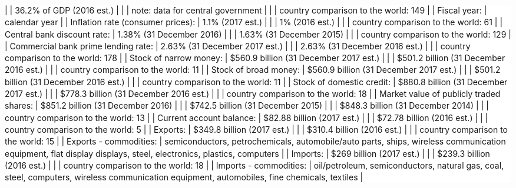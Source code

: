 | | 36.2% of GDP (2016 est.) |
| | note: data for central government |
| | country comparison to the world: 149 |
| Fiscal year: | calendar year |
| Inflation rate (consumer prices): | 1.1% (2017 est.) |
| | 1% (2016 est.) |
| | country comparison to the world: 61 |
| Central bank discount rate: | 1.38% (31 December 2016) |
| | 1.63% (31 December 2015) |
| | country comparison to the world: 129 |
| Commercial bank prime lending rate: | 2.63% (31 December 2017 est.) |
| | 2.63% (31 December 2016 est.) |
| | country comparison to the world: 178 |
| Stock of narrow money: | $560.9 billion (31 December 2017 est.) |
| | $501.2 billion (31 December 2016 est.) |
| | country comparison to the world: 11 |
| Stock of broad money: | $560.9 billion (31 December 2017 est.) |
| | $501.2 billion (31 December 2016 est.) |
| | country comparison to the world: 11 |
| Stock of domestic credit: | $880.8 billion (31 December 2017 est.) |
| | $778.3 billion (31 December 2016 est.) |
| | country comparison to the world: 18 |
| Market value of publicly traded shares: | $851.2 billion (31 December 2016) |
| | $742.5 billion (31 December 2015) |
| | $848.3 billion (31 December 2014) |
| | country comparison to the world: 13 |
| Current account balance: | $82.88 billion (2017 est.) |
| | $72.78 billion (2016 est.) |
| | country comparison to the world: 5 |
| Exports: | $349.8 billion (2017 est.) |
| | $310.4 billion (2016 est.) |
| | country comparison to the world: 15 |
| Exports - commodities: | semiconductors, petrochemicals, automobile/auto parts, ships, wireless communication equipment, flat display displays, steel, electronics, plastics, computers |
| Imports: | $269 billion (2017 est.) |
| | $239.3 billion (2016 est.) |
| | country comparison to the world: 18 |
| Imports - commodities: | oil/petroleum, semiconductors, natural gas, coal, steel, computers, wireless communication equipment, automobiles, fine chemicals, textiles |
